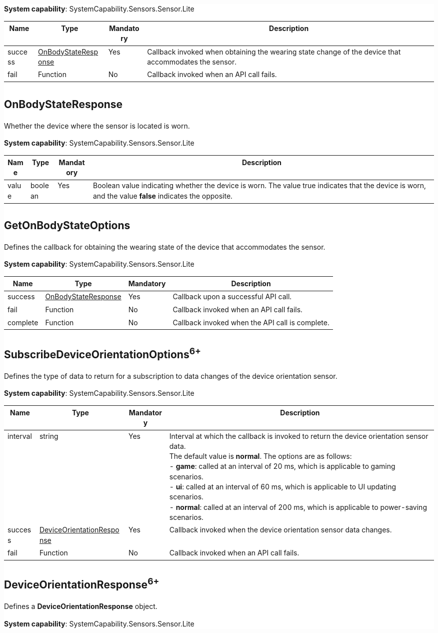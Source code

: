 **System capability**: SystemCapability.Sensors.Sensor.Lite

| Name   | Type                                       | Mandatory| Description                      |
| ------- | ------------------------------------------- | ---- | -------------------------- |
| success | [OnBodyStateResponse](#onbodystateresponse) | Yes  | Callback invoked when obtaining the wearing state change of the device that accommodates the sensor.|
| fail    | Function                                    | No  | Callback invoked when an API call fails.  |

## OnBodyStateResponse 

Whether the device where the sensor is located is worn.

**System capability**: SystemCapability.Sensors.Sensor.Lite

| Name | Type   | Mandatory| Description                                              |
| ----- | ------- | ---- | -------------------------------------------------- |
| value | boolean | Yes  | Boolean value indicating whether the device is worn. The value true indicates that the device is worn, and the value **false** indicates the opposite.|

## GetOnBodyStateOptions

 Defines the callback for obtaining the wearing state of the device that accommodates the sensor.

**System capability**: SystemCapability.Sensors.Sensor.Lite

| Name    | Type                                       | Mandatory| Description                    |
| -------- | ------------------------------------------- | ---- | ------------------------ |
| success  | [OnBodyStateResponse](#onbodystateresponse) | Yes  | Callback upon a successful API call.|
| fail     | Function                                    | No  | Callback invoked when an API call fails.|
| complete | Function                                    | No  | Callback invoked when the API call is complete.|

## SubscribeDeviceOrientationOptions<sup>6+</sup>

Defines the type of data to return for a subscription to data changes of the device orientation sensor.

**System capability**: SystemCapability.Sensors.Sensor.Lite

| Name    | Type                                                    | Mandatory| Description                                                        |
| -------- | -------------------------------------------------------- | ---- | ------------------------------------------------------------ |
| interval | string                                                   | Yes  | Interval at which the callback is invoked to return the device orientation sensor data.<br>The default value is **normal**. The options are as follows:<br>- **game**: called at an interval of 20 ms, which is applicable to gaming scenarios.<br>- **ui**: called at an interval of 60 ms, which is applicable to UI updating scenarios.<br>- **normal**: called at an interval of 200 ms, which is applicable to power-saving scenarios.|
| success  | [DeviceOrientationResponse](#deviceorientationresponse6) | Yes  | Callback invoked when the device orientation sensor data changes.                  |
| fail     | Function                                                 | No  | Callback invoked when an API call fails.                                    |

## DeviceOrientationResponse<sup>6+</sup> 

Defines a **DeviceOrientationResponse** object.

**System capability**: SystemCapability.Sensors.Sensor.Lite
